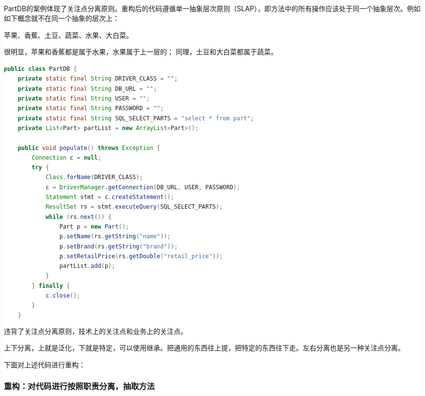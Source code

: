 PartDB的案例体现了关注点分离原则。重构后的代码遵循单一抽象层次原则（SLAP），即方法中的所有操作应该处于同一个抽象层次。例如如下概念就不在同一个抽象的层次上：

苹果、香蕉、土豆、蔬菜、水果、大白菜。

很明显，苹果和香蕉都是属于水果，水果属于上一层的； 同理，土豆和大白菜都属于蔬菜。

```java
public class PartDB {
    private static final String DRIVER_CLASS = "";
    private static final String DB_URL = "";
    private static final String USER = "";
    private static final String PASSWORD = "";
    private static final String SQL_SELECT_PARTS = "select * from part";
    private List<Part> partList = new ArrayList<Part>();

    public void populate() throws Exception {
        Connection c = null;
        try {
            Class.forName(DRIVER_CLASS);
            c = DriverManager.getConnection(DB_URL, USER, PASSWORD);
            Statement stmt = c.createStatement();
            ResultSet rs = stmt.executeQuery(SQL_SELECT_PARTS);
            while (rs.next()) {
                Part p = new Part();
                p.setName(rs.getString("name"));
                p.setBrand(rs.getString("brand"));
                p.setRetailPrice(rs.getDouble("retail_price"));
                partList.add(p);
            }
        } finally {
            c.close();
        }
    }

```

违背了关注点分离原则，技术上的关注点和业务上的关注点。

上下分离，上就是泛化，下就是特定，可以使用继承。把通用的东西往上提，把特定的东西往下走。左右分离也是另一种关注点分离。

下面对上述代码进行重构：

### 重构：对代码进行按照职责分离，抽取方法
